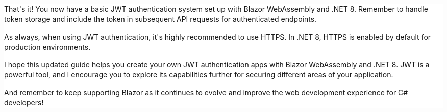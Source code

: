 That's it! You now have a basic JWT authentication system set up with Blazor WebAssembly and .NET 8. Remember to handle token storage and include the token in subsequent API requests for authenticated endpoints.

As always, when using JWT authentication, it's highly recommended to use HTTPS. In .NET 8, HTTPS is enabled by default for production environments.

I hope this updated guide helps you create your own JWT authentication apps with Blazor WebAssembly and .NET 8. JWT is a powerful tool, and I encourage you to explore its capabilities further for securing different areas of your application.

And remember to keep supporting Blazor as it continues to evolve and improve the web development experience for C# developers!
